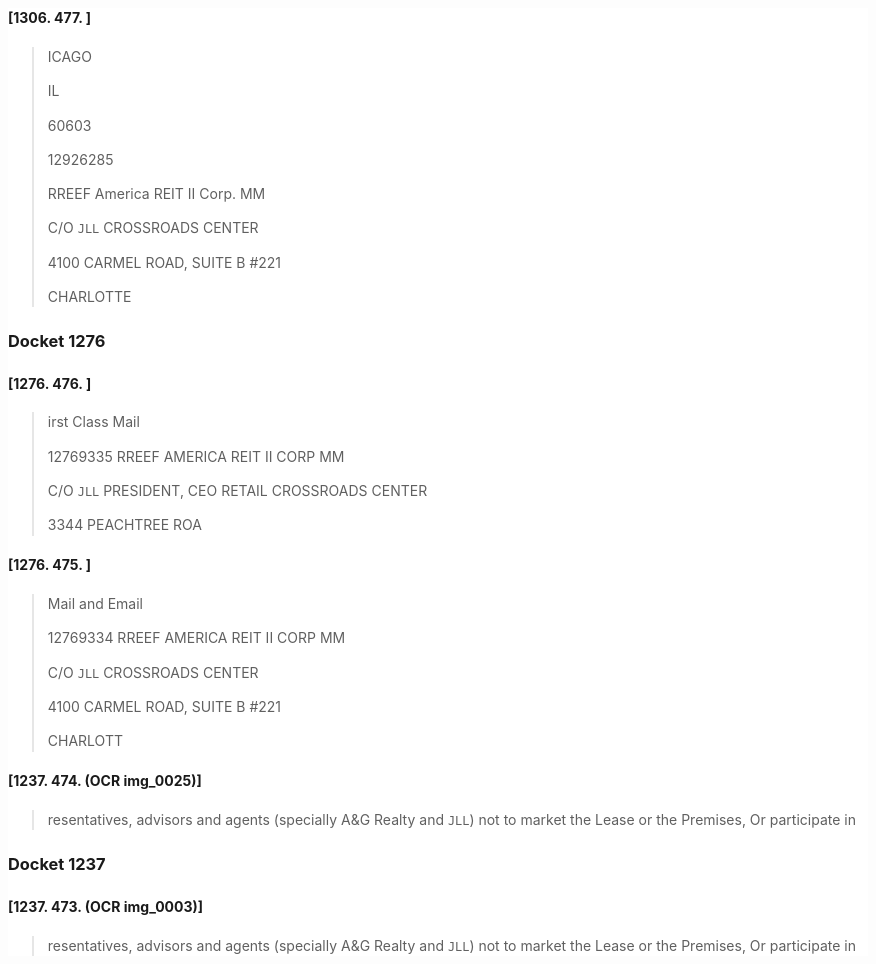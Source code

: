 #### [1306. 477. ]
> ICAGO
> 
> IL
> 
> 60603
> 
> 12926285
> 
> RREEF America REIT II Corp. MM 
> 
> C/O `JLL` CROSSROADS CENTER
> 
> 4100 CARMEL ROAD, SUITE B \#221
> 
> CHARLOTTE
> 


### Docket 1276

#### [1276. 476. ]
> irst Class Mail
> 
> 12769335 RREEF AMERICA REIT II CORP MM 
> 
> C/O `JLL` PRESIDENT, CEO RETAIL CROSSROADS CENTER 
> 
> 3344 PEACHTREE ROA

#### [1276. 475. ]
>  Mail and Email
> 
> 12769334 RREEF AMERICA REIT II CORP MM 
> 
> C/O `JLL` CROSSROADS CENTER 
> 
> 4100 CARMEL ROAD, SUITE B \#221 
> 
> CHARLOTT

#### [1237. 474. (OCR img_0025)]
> resentatives, advisors and agents \(specially A&G Realty and `JLL`\) not to market the Lease or the Premises, Or participate in

### Docket 1237

#### [1237. 473. (OCR img_0003)]
> resentatives, advisors and agents \(specially A&G Realty and `JLL`\) not to market the Lease or the Premises, Or participate in
